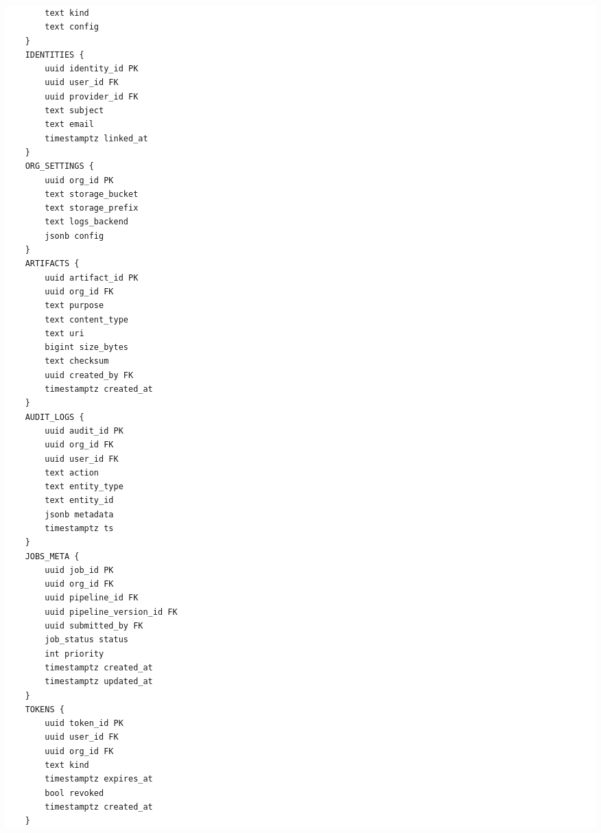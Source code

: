 ```mermaid
		text kind
		text config
	}
	IDENTITIES {
		uuid identity_id PK
		uuid user_id FK
		uuid provider_id FK
		text subject
		text email
		timestamptz linked_at
	}
	ORG_SETTINGS {
		uuid org_id PK
		text storage_bucket
		text storage_prefix
		text logs_backend
		jsonb config
	}
	ARTIFACTS {
		uuid artifact_id PK
		uuid org_id FK
		text purpose
		text content_type
		text uri
		bigint size_bytes
		text checksum
		uuid created_by FK
		timestamptz created_at
	}
	AUDIT_LOGS {
		uuid audit_id PK
		uuid org_id FK
		uuid user_id FK
		text action
		text entity_type
		text entity_id
		jsonb metadata
		timestamptz ts
	}
	JOBS_META {
		uuid job_id PK
		uuid org_id FK
		uuid pipeline_id FK
		uuid pipeline_version_id FK
		uuid submitted_by FK
		job_status status
		int priority
		timestamptz created_at
		timestamptz updated_at
	}
	TOKENS {
		uuid token_id PK
		uuid user_id FK
		uuid org_id FK
		text kind
		timestamptz expires_at
		bool revoked
		timestamptz created_at
	}
```
